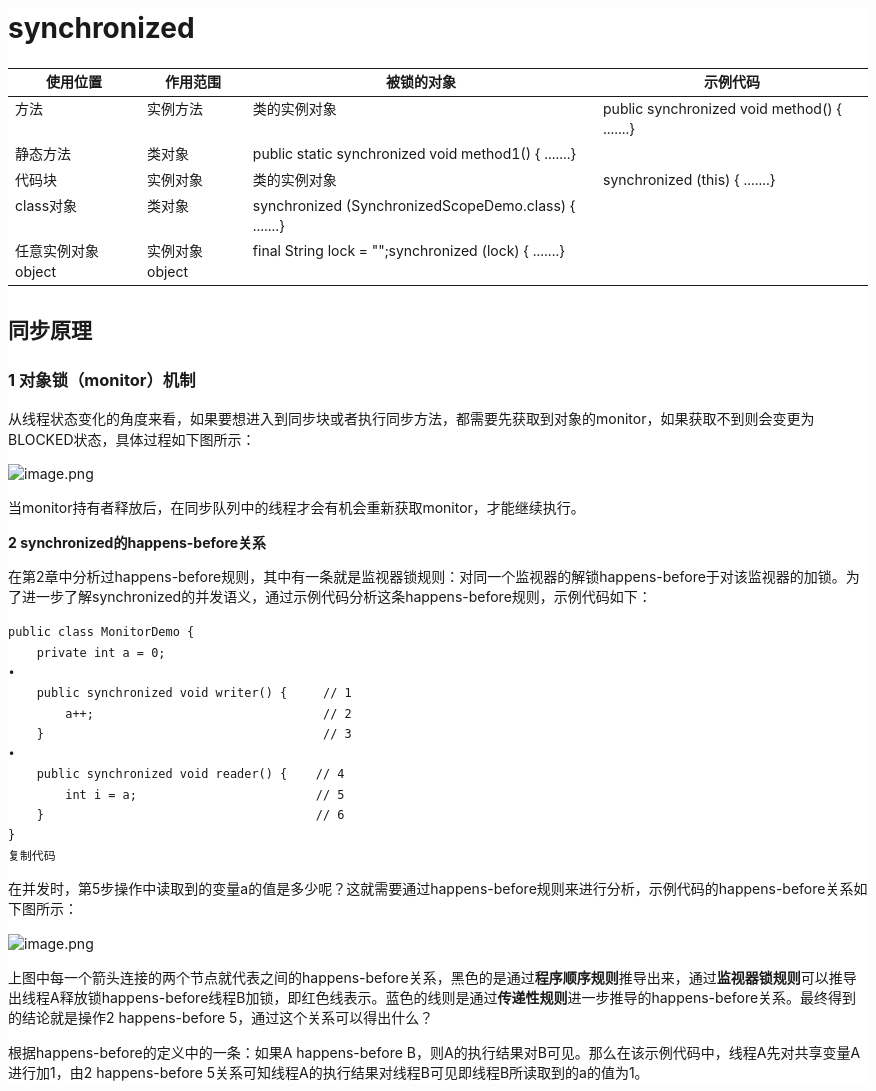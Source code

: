 # synchronized

| **使用位置**       | **作用范围**   | **被锁的对象**                                        | **示例代码**                                 |
| ------------------ | -------------- | ----------------------------------------------------- | -------------------------------------------- |
| 方法               | 实例方法       | 类的实例对象                                          | public synchronized void method() { .......} |
| 静态方法           | 类对象         | public static synchronized void method1() { .......}  |                                              |
| 代码块             | 实例对象       | 类的实例对象                                          | synchronized (this) { .......}               |
| class对象          | 类对象         | synchronized (SynchronizedScopeDemo.class) { .......} |                                              |
| 任意实例对象object | 实例对象object | final String lock = "";synchronized (lock) { .......} |                                              |



## 同步原理

### 1 对象锁（monitor）机制

从线程状态变化的角度来看，如果要想进入到同步块或者执行同步方法，都需要先获取到对象的monitor，如果获取不到则会变更为BLOCKED状态，具体过程如下图所示：

![image.png](https://p3-juejin.byteimg.com/tos-cn-i-k3u1fbpfcp/12fb5290552a4515a3273dddb2ee526d~tplv-k3u1fbpfcp-zoom-in-crop-mark:3024:0:0:0.awebp?)

当monitor持有者释放后，在同步队列中的线程才会有机会重新获取monitor，才能继续执行。

**2 synchronized的happens-before关系**

在第2章中分析过happens-before规则，其中有一条就是监视器锁规则：对同一个监视器的解锁happens-before于对该监视器的加锁。为了进一步了解synchronized的并发语义，通过示例代码分析这条happens-before规则，示例代码如下：

```arduino
public class MonitorDemo {
    private int a = 0;
•
    public synchronized void writer() {     // 1
        a++;                                // 2
    }                                       // 3
•
    public synchronized void reader() {    // 4
        int i = a;                         // 5
    }                                      // 6
}
复制代码
```

在并发时，第5步操作中读取到的变量a的值是多少呢？这就需要通过happens-before规则来进行分析，示例代码的happens-before关系如下图所示：

![image.png](https://p1-juejin.byteimg.com/tos-cn-i-k3u1fbpfcp/5c09eea06aa64329bdae63dc31aa9622~tplv-k3u1fbpfcp-zoom-in-crop-mark:3024:0:0:0.awebp?)

上图中每一个箭头连接的两个节点就代表之间的happens-before关系，黑色的是通过**程序顺序规则**推导出来，通过**监视器锁规则**可以推导出线程A释放锁happens-before线程B加锁，即红色线表示。蓝色的线则是通过**传递性规则**进一步推导的happens-before关系。最终得到的结论就是操作2 happens-before 5，通过这个关系可以得出什么？

根据happens-before的定义中的一条：如果A happens-before B，则A的执行结果对B可见。那么在该示例代码中，线程A先对共享变量A进行加1，由2 happens-before 5关系可知线程A的执行结果对线程B可见即线程B所读取到的a的值为1。
